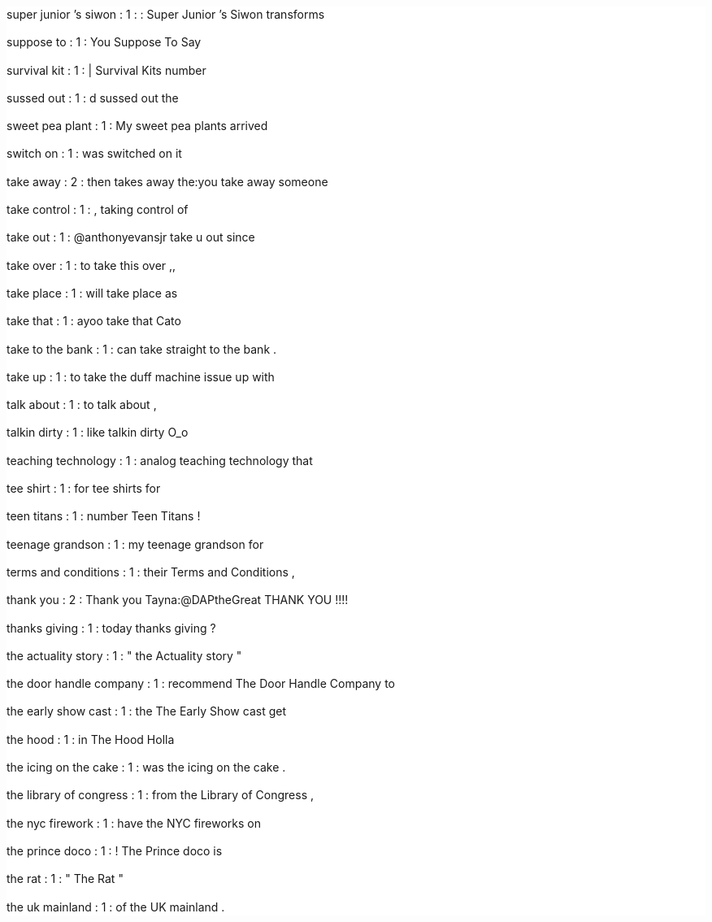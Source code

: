 super junior ’s siwon : 1 : : Super Junior ’s Siwon transforms

suppose to : 1 : You Suppose To Say

survival kit : 1 : | Survival Kits number

sussed out : 1 : d sussed out the

sweet pea plant : 1 : My sweet pea plants arrived

switch on : 1 : was switched on it

take away : 2 : then takes away the:you take away someone

take control : 1 : , taking control of

take out : 1 : @anthonyevansjr take u out since

take over : 1 : to take this over ,,

take place : 1 : will take place as

take that : 1 : ayoo take that Cato

take to the bank : 1 : can take straight to the bank .

take up : 1 : to take the duff machine issue up with

talk about : 1 : to talk about ,

talkin dirty : 1 : like talkin dirty O_o

teaching technology : 1 : analog teaching technology that

tee shirt : 1 : for tee shirts for

teen titans : 1 : number Teen Titans !

teenage grandson : 1 : my teenage grandson for

terms and conditions : 1 : their Terms and Conditions ,

thank you : 2 : Thank you Tayna:@DAPtheGreat THANK YOU !!!!

thanks giving : 1 : today thanks giving ?

the actuality story : 1 : " the Actuality story "

the door handle company : 1 : recommend The Door Handle Company to

the early show cast : 1 : the The Early Show cast get

the hood : 1 : in The Hood Holla

the icing on the cake : 1 : was the icing on the cake .

the library of congress : 1 : from the Library of Congress ,

the nyc firework : 1 : have the NYC fireworks on

the prince doco : 1 : ! The Prince doco is

the rat : 1 : " The Rat "

the uk mainland : 1 : of the UK mainland .

